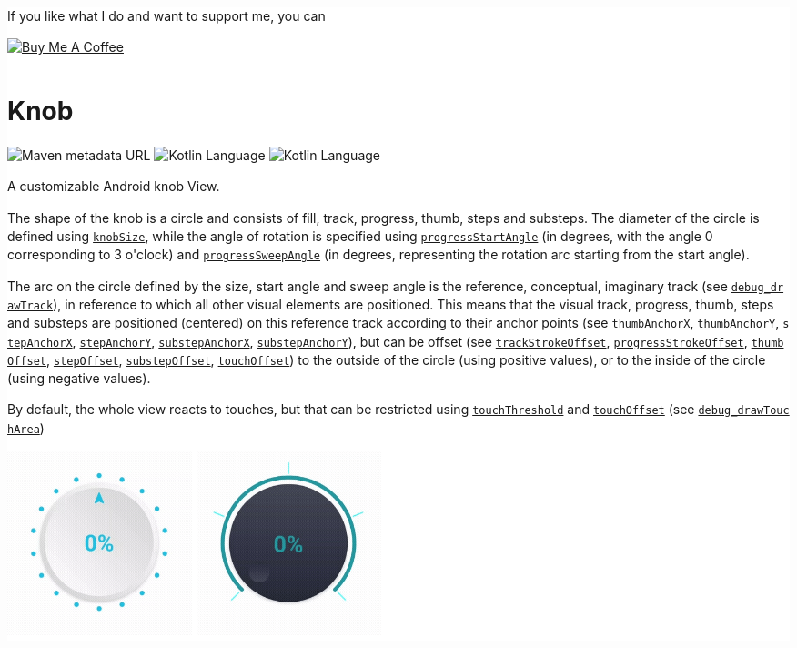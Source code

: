 If you like what I do and want to support me, you can

<a href="https://www.buymeacoffee.com/cosminradu" target="_blank"><img src="https://cdn.buymeacoffee.com/buttons/v2/default-yellow.png" alt="Buy Me A Coffee" style="height: 60px !important;width: 217px !important;" ></a>

# Knob

![Maven metadata URL](https://img.shields.io/maven-metadata/v?metadataUrl=https%3A%2F%2Frepo1.maven.org%2Fmaven2%2Fcom%2Fcodevblocks%2Fandroid%2Fknob%2Fmaven-metadata.xml)
![Kotlin Language](https://img.shields.io/badge/language-kotlin-blueviolet.svg)
![Kotlin Language](https://img.shields.io/badge/platform-android-green.svg)

A customizable Android knob View.

The shape of the knob is a circle and consists of fill, track, progress, thumb, steps and substeps. The diameter of the circle is defined using [`knobSize`](https://github.com/CoDevBlocks/Knob#knobSize), while the angle of rotation is specified using [`progressStartAngle`](https://github.com/CoDevBlocks/Knob#progressStartAngle) (in degrees, with the angle 0 corresponding to 3 o'clock) and [`progressSweepAngle`](https://github.com/CoDevBlocks/Knob#progressSweepAngle) (in degrees, representing the rotation arc starting from the start angle).

The arc on the circle defined by the size, start angle and sweep angle is the reference, conceptual, imaginary track (see [`debug_drawTrack`](https://github.com/CoDevBlocks/Knob#debug_drawTrack)), in reference to which all other visual elements are positioned. This means that the visual track, progress, thumb, steps and substeps are positioned (centered) on this reference track according to their anchor points (see [`thumbAnchorX`](https://github.com/CoDevBlocks/Knob#thumbAnchorX), [`thumbAnchorY`](https://github.com/CoDevBlocks/Knob#thumbAnchorY), [`stepAnchorX`](https://github.com/CoDevBlocks/Knob#stepAnchorX), [`stepAnchorY`](https://github.com/CoDevBlocks/Knob#stepAnchorY), [`substepAnchorX`](https://github.com/CoDevBlocks/Knob#substepAnchorX), [`substepAnchorY`](https://github.com/CoDevBlocks/Knob#substepAnchorY)), but can be offset (see [`trackStrokeOffset`](https://github.com/CoDevBlocks/Knob#trackStrokeOffset), [`progressStrokeOffset`](https://github.com/CoDevBlocks/Knob#progressStrokeOffset), [`thumbOffset`](https://github.com/CoDevBlocks/Knob#thumbOffset), [`stepOffset`](https://github.com/CoDevBlocks/Knob#stepOffset), [`substepOffset`](https://github.com/CoDevBlocks/Knob#substepOffset), [`touchOffset`](https://github.com/CoDevBlocks/Knob#touchOffset)) to the outside of the circle (using positive values), or to the inside of the circle (using negative values).

By default, the whole view reacts to touches, but that can be restricted using [`touchThreshold`](https://github.com/CoDevBlocks/Knob#touchThreshold) and [`touchOffset`](https://github.com/CoDevBlocks/Knob#touchOffset) (see [`debug_drawTouchArea`](https://github.com/CoDevBlocks/Knob#debug_drawTouchArea))

![Knob Sample 1](/media/knob_01.gif)
![Knob Sample 2](/media/knob_02.gif)